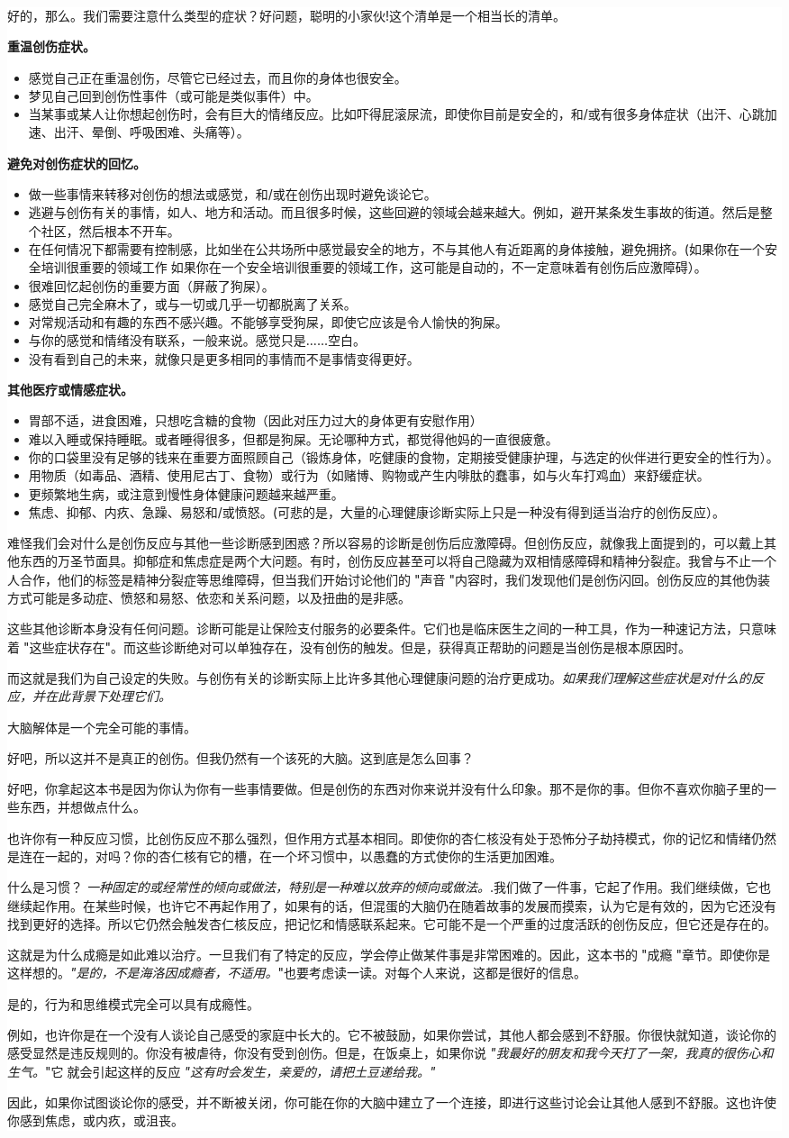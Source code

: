 好的，那么。我们需要注意什么类型的症状？好问题，聪明的小家伙!这个清单是一个相当长的清单。

**重温创伤症状。**

-   感觉自己正在重温创伤，尽管它已经过去，而且你的身体也很安全。
-   梦见自己回到创伤性事件（或可能是类似事件）中。
-   当某事或某人让你想起创伤时，会有巨大的情绪反应。比如吓得屁滚尿流，即使你目前是安全的，和/或有很多身体症状（出汗、心跳加速、出汗、晕倒、呼吸困难、头痛等）。

**避免对创伤症状的回忆。**

-   做一些事情来转移对创伤的想法或感觉，和/或在创伤出现时避免谈论它。
-   逃避与创伤有关的事情，如人、地方和活动。而且很多时候，这些回避的领域会越来越大。例如，避开某条发生事故的街道。然后是整个社区，然后根本不开车。
-   在任何情况下都需要有控制感，比如坐在公共场所中感觉最安全的地方，不与其他人有近距离的身体接触，避免拥挤。(如果你在一个安全培训很重要的领域工作 如果你在一个安全培训很重要的领域工作，这可能是自动的，不一定意味着有创伤后应激障碍）。
-   很难回忆起创伤的重要方面（屏蔽了狗屎）。
-   感觉自己完全麻木了，或与一切或几乎一切都脱离了关系。
-   对常规活动和有趣的东西不感兴趣。不能够享受狗屎，即使它应该是令人愉快的狗屎。
-   与你的感觉和情绪没有联系，一般来说。感觉只是......空白。
-   没有看到自己的未来，就像只是更多相同的事情而不是事情变得更好。

**其他医疗或情感症状。**

-   胃部不适，进食困难，只想吃含糖的食物（因此对压力过大的身体更有安慰作用）
-   难以入睡或保持睡眠。或者睡得很多，但都是狗屎。无论哪种方式，都觉得他妈的一直很疲惫。
-   你的口袋里没有足够的钱来在重要方面照顾自己（锻炼身体，吃健康的食物，定期接受健康护理，与选定的伙伴进行更安全的性行为）。
-   用物质（如毒品、酒精、使用尼古丁、食物）或行为（如赌博、购物或产生内啡肽的蠢事，如与火车打鸡血）来舒缓症状。
-   更频繁地生病，或注意到慢性身体健康问题越来越严重。
-   焦虑、抑郁、内疚、急躁、易怒和/或愤怒。(可悲的是，大量的心理健康诊断实际上只是一种没有得到适当治疗的创伤反应）。

难怪我们会对什么是创伤反应与其他一些诊断感到困惑？所以容易的诊断是创伤后应激障碍。但创伤反应，就像我上面提到的，可以戴上其他东西的万圣节面具。抑郁症和焦虑症是两个大问题。有时，创伤反应甚至可以将自己隐藏为双相情感障碍和精神分裂症。我曾与不止一个人合作，他们的标签是精神分裂症等思维障碍，但当我们开始讨论他们的 "声音 "内容时，我们发现他们是创伤闪回。创伤反应的其他伪装方式可能是多动症、愤怒和易怒、依恋和关系问题，以及扭曲的是非感。

这些其他诊断本身没有任何问题。诊断可能是让保险支付服务的必要条件。它们也是临床医生之间的一种工具，作为一种速记方法，只意味着 "这些症状存在"。而这些诊断绝对可以单独存在，没有创伤的触发。但是，获得真正帮助的问题是当创伤是根本原因时。

而这就是我们为自己设定的失败。与创伤有关的诊断实际上比许多其他心理健康问题的治疗更成功。*如果我们理解这些症状是对什么的反应，并在此背景下处理它们。*

大脑解体是一个完全可能的事情。

好吧，所以这并不是真正的创伤。但我仍然有一个该死的大脑。这到底是怎么回事？

好吧，你拿起这本书是因为你认为你有一些事情要做。但是创伤的东西对你来说并没有什么印象。那不是你的事。但你不喜欢你脑子里的一些东西，并想做点什么。

也许你有一种反应习惯，比创伤反应不那么强烈，但作用方式基本相同。即使你的杏仁核没有处于恐怖分子劫持模式，你的记忆和情绪仍然是连在一起的，对吗？你的杏仁核有它的槽，在一个坏习惯中，以愚蠢的方式使你的生活更加困难。

什么是习惯？ *一种固定的或经常性的倾向或做法，特别是一种难以放弃的倾向或做法。*.我们做了一件事，它起了作用。我们继续做，它也继续起作用。在某些时候，也许它不再起作用了，如果有的话，但混蛋的大脑仍在随着故事的发展而摸索，认为它是有效的，因为它还没有找到更好的选择。所以它仍然会触发杏仁核反应，把记忆和情感联系起来。它可能不是一个严重的过度活跃的创伤反应，但它还是存在的。

这就是为什么成瘾是如此难以治疗。一旦我们有了特定的反应，学会停止做某件事是非常困难的。因此，这本书的 "成瘾 "章节。即使你是这样想的。*"是的，不是海洛因成瘾者，不适用。*"也要考虑读一读。对每个人来说，这都是很好的信息。

是的，行为和思维模式完全可以具有成瘾性。

例如，也许你是在一个没有人谈论自己感受的家庭中长大的。它不被鼓励，如果你尝试，其他人都会感到不舒服。你很快就知道，谈论你的感受显然是违反规则的。你没有被虐待，你没有受到创伤。但是，在饭桌上，如果你说 *"我最好的朋友和我今天打了一架，我真的很伤心和生气。*"它 就会引起这样的反应 *"这有时会发生，亲爱的，请把土豆递给我。"*

因此，如果你试图谈论你的感受，并不断被关闭，你可能在你的大脑中建立了一个连接，即进行这些讨论会让其他人感到不舒服。这也许使你感到焦虑，或内疚，或沮丧。
